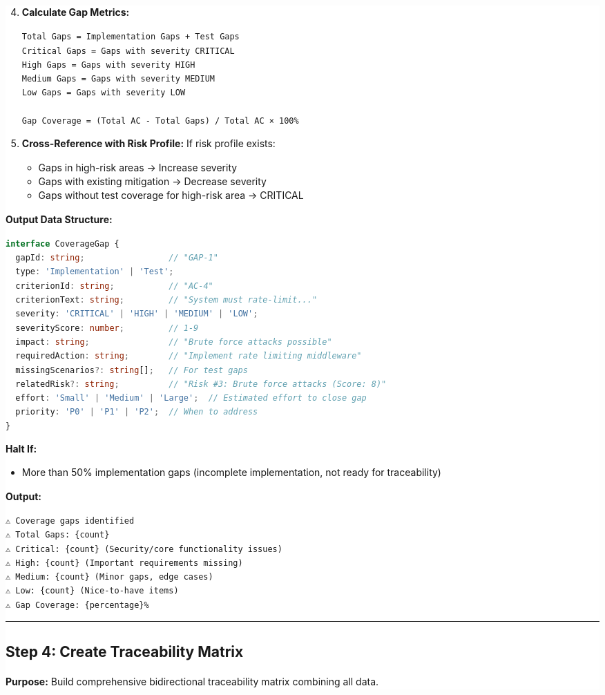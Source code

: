 4. **Calculate Gap Metrics:**
   ```
   Total Gaps = Implementation Gaps + Test Gaps
   Critical Gaps = Gaps with severity CRITICAL
   High Gaps = Gaps with severity HIGH
   Medium Gaps = Gaps with severity MEDIUM
   Low Gaps = Gaps with severity LOW

   Gap Coverage = (Total AC - Total Gaps) / Total AC × 100%
   ```

5. **Cross-Reference with Risk Profile:**
   If risk profile exists:
   - Gaps in high-risk areas → Increase severity
   - Gaps with existing mitigation → Decrease severity
   - Gaps without test coverage for high-risk area → CRITICAL

**Output Data Structure:**
```typescript
interface CoverageGap {
  gapId: string;                 // "GAP-1"
  type: 'Implementation' | 'Test';
  criterionId: string;           // "AC-4"
  criterionText: string;         // "System must rate-limit..."
  severity: 'CRITICAL' | 'HIGH' | 'MEDIUM' | 'LOW';
  severityScore: number;         // 1-9
  impact: string;                // "Brute force attacks possible"
  requiredAction: string;        // "Implement rate limiting middleware"
  missingScenarios?: string[];   // For test gaps
  relatedRisk?: string;          // "Risk #3: Brute force attacks (Score: 8)"
  effort: 'Small' | 'Medium' | 'Large';  // Estimated effort to close gap
  priority: 'P0' | 'P1' | 'P2';  // When to address
}
```

**Halt If:**
- More than 50% implementation gaps (incomplete implementation, not ready for traceability)

**Output:**
```
⚠ Coverage gaps identified
⚠ Total Gaps: {count}
⚠ Critical: {count} (Security/core functionality issues)
⚠ High: {count} (Important requirements missing)
⚠ Medium: {count} (Minor gaps, edge cases)
⚠ Low: {count} (Nice-to-have items)
⚠ Gap Coverage: {percentage}%
```

---

## Step 4: Create Traceability Matrix

**Purpose:** Build comprehensive bidirectional traceability matrix combining all data.
